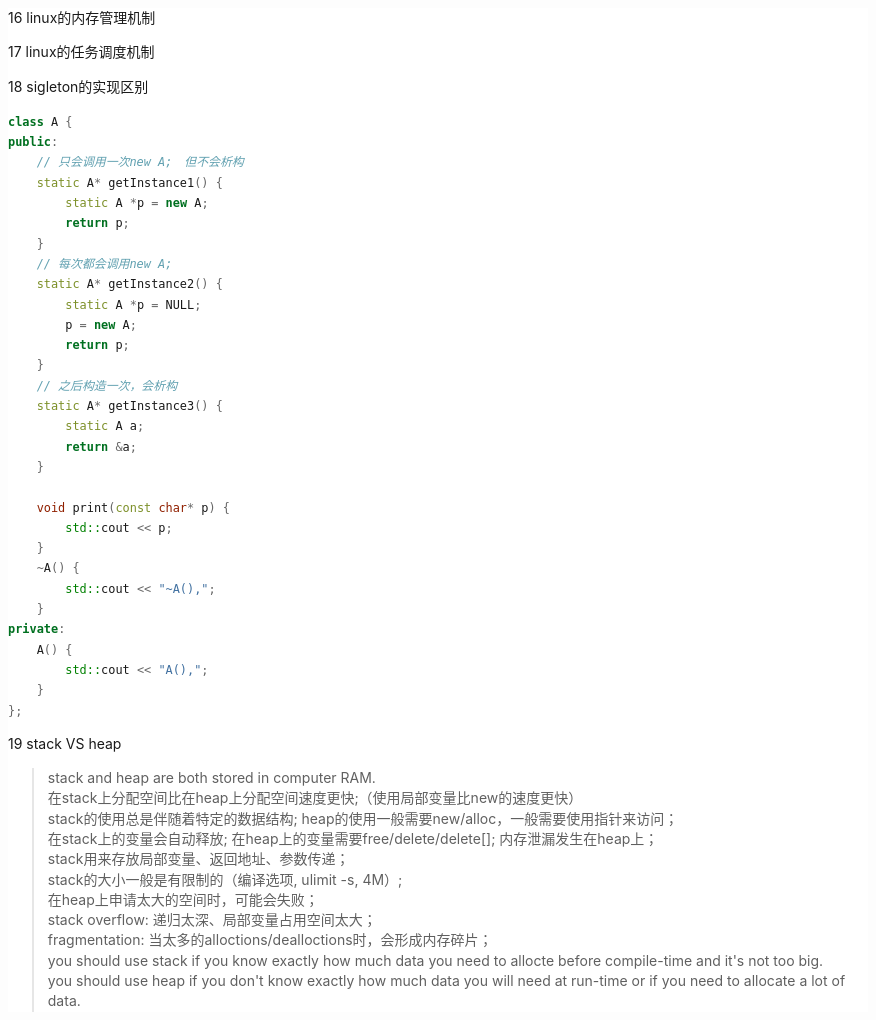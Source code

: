 16 linux的内存管理机制

17 linux的任务调度机制

18 sigleton的实现区别
```cpp
class A {
public:
    // 只会调用一次new A;　但不会析构
    static A* getInstance1() {
        static A *p = new A;
        return p;
    }
    // 每次都会调用new A;
    static A* getInstance2() {
        static A *p = NULL;
        p = new A;
        return p;
    }
    // 之后构造一次，会析构
    static A* getInstance3() {
        static A a;
        return &a;
    }

    void print(const char* p) {
        std::cout << p;
    }
    ~A() {
        std::cout << "~A(),";
    }
private:
    A() {
        std::cout << "A(),";
    }
};
```

19 stack VS heap

> stack and heap are both stored in computer RAM. <br/>
> 在stack上分配空间比在heap上分配空间速度更快;（使用局部变量比new的速度更快）<br/>
> stack的使用总是伴随着特定的数据结构; heap的使用一般需要new/alloc，一般需要使用指针来访问；<br/>
> 在stack上的变量会自动释放; 在heap上的变量需要free/delete/delete[]; 内存泄漏发生在heap上；<br/>
> stack用来存放局部变量、返回地址、参数传递；<br/>
> stack的大小一般是有限制的（编译选项, ulimit -s, 4M）; <br/>
> 在heap上申请太大的空间时，可能会失败； <br/>
> stack overflow: 递归太深、局部变量占用空间太大；<br/>
> fragmentation: 当太多的alloctions/dealloctions时，会形成内存碎片；<br/>
> you should use stack if you know exactly how much data you need to allocte before compile-time and it's not too big. <br/>
> you should use heap if you don't know exactly how much data you will need at run-time or if you need to allocate a lot of data.

